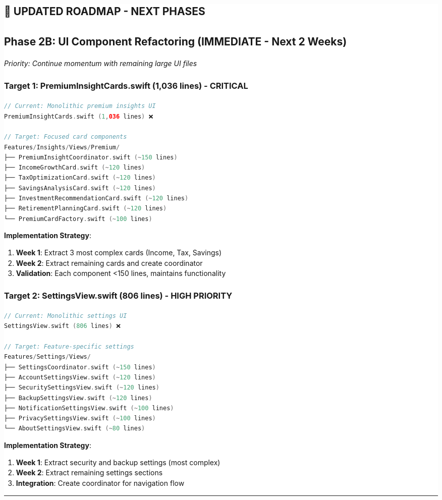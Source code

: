 ## 🎯 **UPDATED ROADMAP - NEXT PHASES**

## **Phase 2B: UI Component Refactoring (IMMEDIATE - Next 2 Weeks)**
*Priority: Continue momentum with remaining large UI files*

### **Target 1: PremiumInsightCards.swift (1,036 lines) - CRITICAL**
```swift
// Current: Monolithic premium insights UI
PremiumInsightCards.swift (1,036 lines) ❌

// Target: Focused card components
Features/Insights/Views/Premium/
├── PremiumInsightCoordinator.swift (~150 lines)
├── IncomeGrowthCard.swift (~120 lines)
├── TaxOptimizationCard.swift (~120 lines)
├── SavingsAnalysisCard.swift (~120 lines)
├── InvestmentRecommendationCard.swift (~120 lines)
├── RetirementPlanningCard.swift (~120 lines)
└── PremiumCardFactory.swift (~100 lines)
```

**Implementation Strategy**:
1. **Week 1**: Extract 3 most complex cards (Income, Tax, Savings)
2. **Week 2**: Extract remaining cards and create coordinator
3. **Validation**: Each component <150 lines, maintains functionality

### **Target 2: SettingsView.swift (806 lines) - HIGH PRIORITY**
```swift
// Current: Monolithic settings UI
SettingsView.swift (806 lines) ❌

// Target: Feature-specific settings
Features/Settings/Views/
├── SettingsCoordinator.swift (~150 lines)
├── AccountSettingsView.swift (~120 lines)
├── SecuritySettingsView.swift (~120 lines)
├── BackupSettingsView.swift (~120 lines)
├── NotificationSettingsView.swift (~100 lines)
├── PrivacySettingsView.swift (~100 lines)
└── AboutSettingsView.swift (~80 lines)
```

**Implementation Strategy**:
1. **Week 1**: Extract security and backup settings (most complex)
2. **Week 2**: Extract remaining settings sections
3. **Integration**: Create coordinator for navigation flow

---
